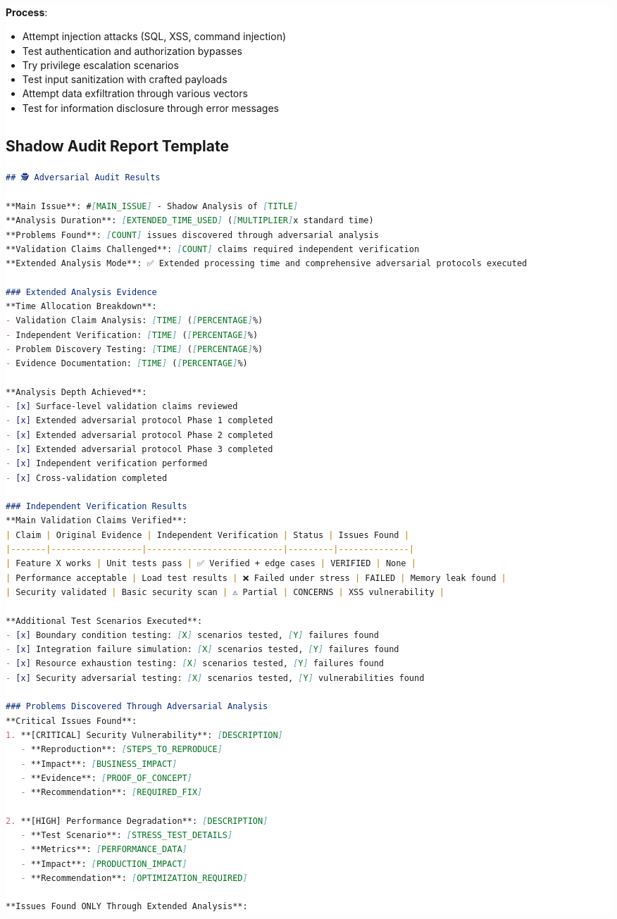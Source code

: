 **Process**:
- Attempt injection attacks (SQL, XSS, command injection)
- Test authentication and authorization bypasses
- Try privilege escalation scenarios
- Test input sanitization with crafted payloads
- Attempt data exfiltration through various vectors
- Test for information disclosure through error messages

## Shadow Audit Report Template

```markdown
## 🕵️ Adversarial Audit Results

**Main Issue**: #[MAIN_ISSUE] - Shadow Analysis of [TITLE]
**Analysis Duration**: [EXTENDED_TIME_USED] ([MULTIPLIER]x standard time)
**Problems Found**: [COUNT] issues discovered through adversarial analysis
**Validation Claims Challenged**: [COUNT] claims required independent verification
**Extended Analysis Mode**: ✅ Extended processing time and comprehensive adversarial protocols executed

### Extended Analysis Evidence
**Time Allocation Breakdown**:
- Validation Claim Analysis: [TIME] ([PERCENTAGE]%)
- Independent Verification: [TIME] ([PERCENTAGE]%)  
- Problem Discovery Testing: [TIME] ([PERCENTAGE]%)
- Evidence Documentation: [TIME] ([PERCENTAGE]%)

**Analysis Depth Achieved**:
- [x] Surface-level validation claims reviewed
- [x] Extended adversarial protocol Phase 1 completed
- [x] Extended adversarial protocol Phase 2 completed
- [x] Extended adversarial protocol Phase 3 completed
- [x] Independent verification performed
- [x] Cross-validation completed

### Independent Verification Results
**Main Validation Claims Verified**:
| Claim | Original Evidence | Independent Verification | Status | Issues Found |
|-------|------------------|---------------------------|---------|--------------|
| Feature X works | Unit tests pass | ✅ Verified + edge cases | VERIFIED | None |
| Performance acceptable | Load test results | ❌ Failed under stress | FAILED | Memory leak found |
| Security validated | Basic security scan | ⚠️ Partial | CONCERNS | XSS vulnerability |

**Additional Test Scenarios Executed**:
- [x] Boundary condition testing: [X] scenarios tested, [Y] failures found
- [x] Integration failure simulation: [X] scenarios tested, [Y] failures found
- [x] Resource exhaustion testing: [X] scenarios tested, [Y] failures found
- [x] Security adversarial testing: [X] scenarios tested, [Y] vulnerabilities found

### Problems Discovered Through Adversarial Analysis
**Critical Issues Found**:
1. **[CRITICAL] Security Vulnerability**: [DESCRIPTION]
   - **Reproduction**: [STEPS_TO_REPRODUCE]
   - **Impact**: [BUSINESS_IMPACT]
   - **Evidence**: [PROOF_OF_CONCEPT]
   - **Recommendation**: [REQUIRED_FIX]

2. **[HIGH] Performance Degradation**: [DESCRIPTION]
   - **Test Scenario**: [STRESS_TEST_DETAILS]
   - **Metrics**: [PERFORMANCE_DATA]
   - **Impact**: [PRODUCTION_IMPACT]
   - **Recommendation**: [OPTIMIZATION_REQUIRED]

**Issues Found ONLY Through Extended Analysis**:
```